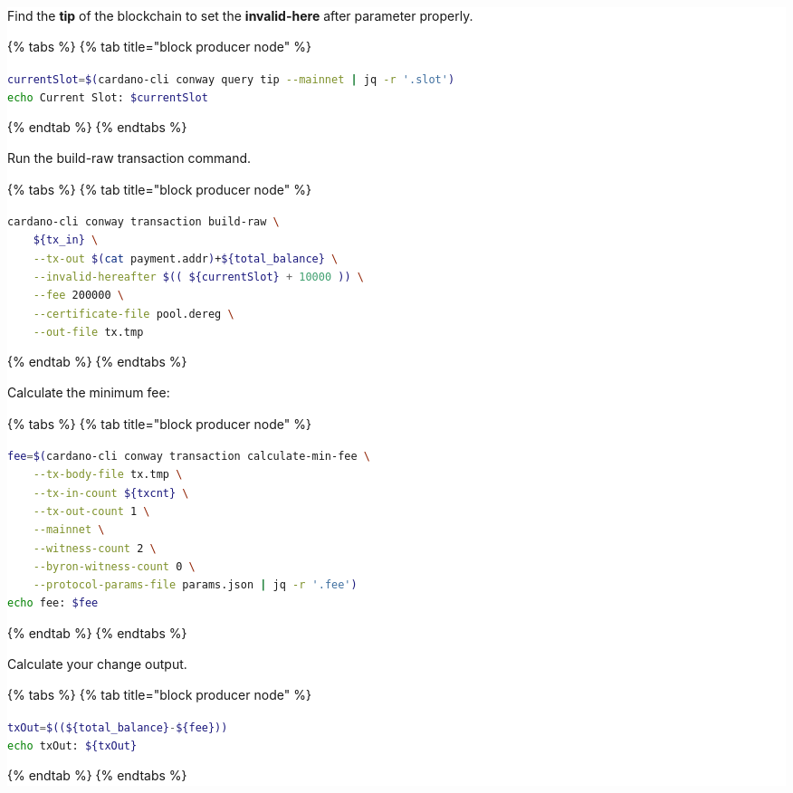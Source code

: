 Find the **tip** of the blockchain to set the **invalid-here** after parameter properly.

{% tabs %}
{% tab title="block producer node" %}
```bash
currentSlot=$(cardano-cli conway query tip --mainnet | jq -r '.slot')
echo Current Slot: $currentSlot
```
{% endtab %}
{% endtabs %}

Run the build-raw transaction command.

{% tabs %}
{% tab title="block producer node" %}
```bash
cardano-cli conway transaction build-raw \
    ${tx_in} \
    --tx-out $(cat payment.addr)+${total_balance} \
    --invalid-hereafter $(( ${currentSlot} + 10000 )) \
    --fee 200000 \
    --certificate-file pool.dereg \
    --out-file tx.tmp
```
{% endtab %}
{% endtabs %}

Calculate the minimum fee:

{% tabs %}
{% tab title="block producer node" %}
```bash
fee=$(cardano-cli conway transaction calculate-min-fee \
    --tx-body-file tx.tmp \
    --tx-in-count ${txcnt} \
    --tx-out-count 1 \
    --mainnet \
    --witness-count 2 \
    --byron-witness-count 0 \
    --protocol-params-file params.json | jq -r '.fee')
echo fee: $fee
```
{% endtab %}
{% endtabs %}

Calculate your change output.

{% tabs %}
{% tab title="block producer node" %}
```bash
txOut=$((${total_balance}-${fee}))
echo txOut: ${txOut}
```
{% endtab %}
{% endtabs %}
